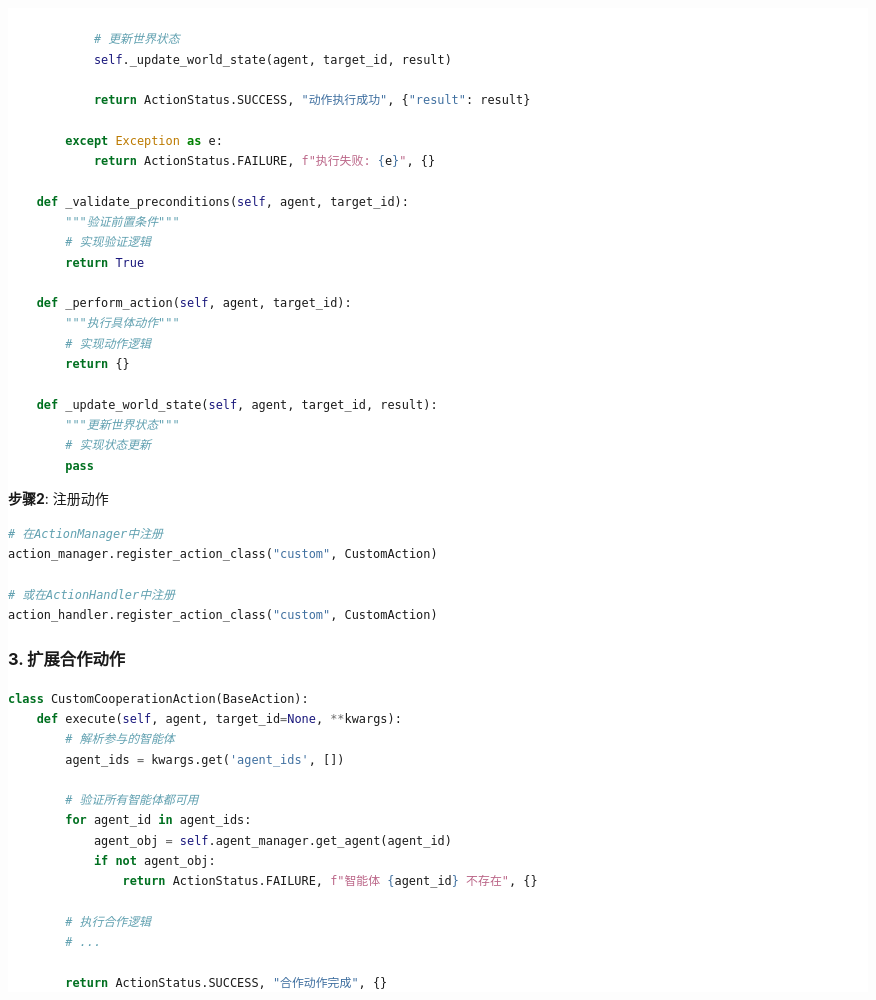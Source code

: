 ```python

            # 更新世界状态
            self._update_world_state(agent, target_id, result)

            return ActionStatus.SUCCESS, "动作执行成功", {"result": result}

        except Exception as e:
            return ActionStatus.FAILURE, f"执行失败: {e}", {}

    def _validate_preconditions(self, agent, target_id):
        """验证前置条件"""
        # 实现验证逻辑
        return True

    def _perform_action(self, agent, target_id):
        """执行具体动作"""
        # 实现动作逻辑
        return {}

    def _update_world_state(self, agent, target_id, result):
        """更新世界状态"""
        # 实现状态更新
        pass
```

**步骤2**: 注册动作
```python
# 在ActionManager中注册
action_manager.register_action_class("custom", CustomAction)

# 或在ActionHandler中注册
action_handler.register_action_class("custom", CustomAction)
```

### 3. 扩展合作动作

```python
class CustomCooperationAction(BaseAction):
    def execute(self, agent, target_id=None, **kwargs):
        # 解析参与的智能体
        agent_ids = kwargs.get('agent_ids', [])

        # 验证所有智能体都可用
        for agent_id in agent_ids:
            agent_obj = self.agent_manager.get_agent(agent_id)
            if not agent_obj:
                return ActionStatus.FAILURE, f"智能体 {agent_id} 不存在", {}

        # 执行合作逻辑
        # ...

        return ActionStatus.SUCCESS, "合作动作完成", {}
```

